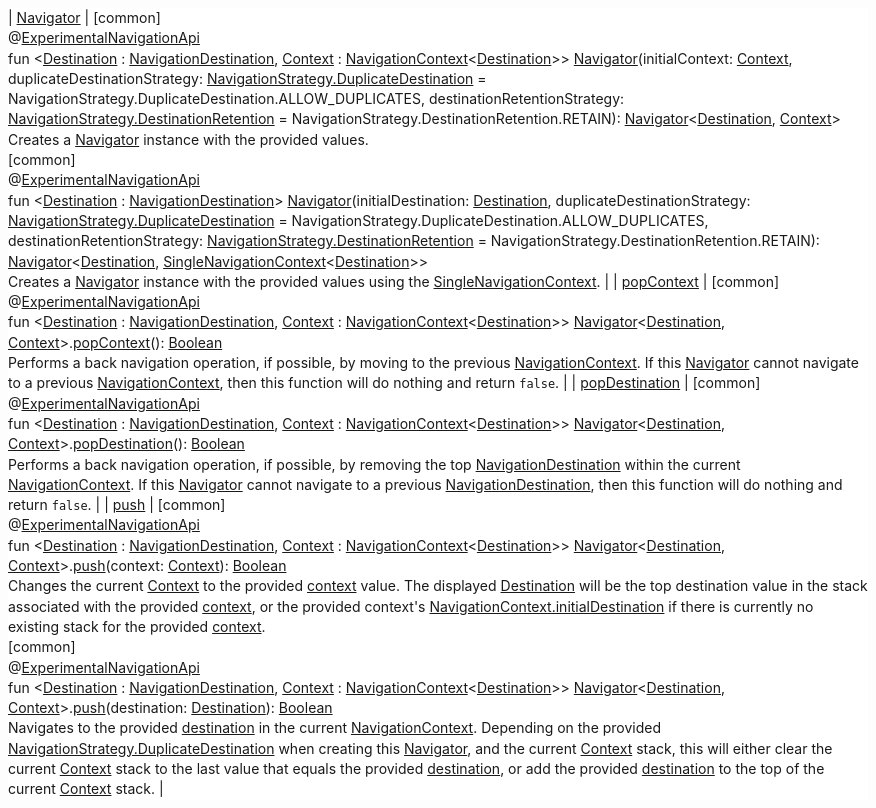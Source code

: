 | [Navigator](-navigator.md) | [common]<br>@[ExperimentalNavigationApi](-experimental-navigation-api/index.md)<br>fun &lt;[Destination](-navigator.md) : [NavigationDestination](index.md#1223765350%2FClasslikes%2F-215881696), [Context](-navigator.md) : [NavigationContext](-navigation-context/index.md)&lt;[Destination](-navigator.md)&gt;&gt; [Navigator](-navigator.md)(initialContext: [Context](-navigator.md), duplicateDestinationStrategy: [NavigationStrategy.DuplicateDestination](-navigation-strategy/-duplicate-destination/index.md) = NavigationStrategy.DuplicateDestination.ALLOW_DUPLICATES, destinationRetentionStrategy: [NavigationStrategy.DestinationRetention](-navigation-strategy/-destination-retention/index.md) = NavigationStrategy.DestinationRetention.RETAIN): [Navigator](-navigator/index.md)&lt;[Destination](-navigator.md), [Context](-navigator.md)&gt;<br>Creates a [Navigator](-navigator/index.md) instance with the provided values.<br>[common]<br>@[ExperimentalNavigationApi](-experimental-navigation-api/index.md)<br>fun &lt;[Destination](-navigator.md) : [NavigationDestination](index.md#1223765350%2FClasslikes%2F-215881696)&gt; [Navigator](-navigator.md)(initialDestination: [Destination](-navigator.md), duplicateDestinationStrategy: [NavigationStrategy.DuplicateDestination](-navigation-strategy/-duplicate-destination/index.md) = NavigationStrategy.DuplicateDestination.ALLOW_DUPLICATES, destinationRetentionStrategy: [NavigationStrategy.DestinationRetention](-navigation-strategy/-destination-retention/index.md) = NavigationStrategy.DestinationRetention.RETAIN): [Navigator](-navigator/index.md)&lt;[Destination](-navigator.md), [SingleNavigationContext](-single-navigation-context/index.md)&lt;[Destination](-navigator.md)&gt;&gt;<br>Creates a [Navigator](-navigator/index.md) instance with the provided values using the [SingleNavigationContext](-single-navigation-context/index.md). |
| [popContext](pop-context.md) | [common]<br>@[ExperimentalNavigationApi](-experimental-navigation-api/index.md)<br>fun &lt;[Destination](pop-context.md) : [NavigationDestination](index.md#1223765350%2FClasslikes%2F-215881696), [Context](pop-context.md) : [NavigationContext](-navigation-context/index.md)&lt;[Destination](pop-context.md)&gt;&gt; [Navigator](-navigator/index.md)&lt;[Destination](pop-context.md), [Context](pop-context.md)&gt;.[popContext](pop-context.md)(): [Boolean](https://kotlinlang.org/api/latest/jvm/stdlib/kotlin/-boolean/index.html)<br>Performs a back navigation operation, if possible, by moving to the previous [NavigationContext](-navigation-context/index.md). If this [Navigator](-navigator/index.md) cannot navigate to a previous [NavigationContext](-navigation-context/index.md), then this function will do nothing and return `false`. |
| [popDestination](pop-destination.md) | [common]<br>@[ExperimentalNavigationApi](-experimental-navigation-api/index.md)<br>fun &lt;[Destination](pop-destination.md) : [NavigationDestination](index.md#1223765350%2FClasslikes%2F-215881696), [Context](pop-destination.md) : [NavigationContext](-navigation-context/index.md)&lt;[Destination](pop-destination.md)&gt;&gt; [Navigator](-navigator/index.md)&lt;[Destination](pop-destination.md), [Context](pop-destination.md)&gt;.[popDestination](pop-destination.md)(): [Boolean](https://kotlinlang.org/api/latest/jvm/stdlib/kotlin/-boolean/index.html)<br>Performs a back navigation operation, if possible, by removing the top [NavigationDestination](index.md#1223765350%2FClasslikes%2F-215881696) within the current [NavigationContext](-navigation-context/index.md). If this [Navigator](-navigator/index.md) cannot navigate to a previous [NavigationDestination](index.md#1223765350%2FClasslikes%2F-215881696), then this function will do nothing and return `false`. |
| [push](push.md) | [common]<br>@[ExperimentalNavigationApi](-experimental-navigation-api/index.md)<br>fun &lt;[Destination](push.md) : [NavigationDestination](index.md#1223765350%2FClasslikes%2F-215881696), [Context](push.md) : [NavigationContext](-navigation-context/index.md)&lt;[Destination](push.md)&gt;&gt; [Navigator](-navigator/index.md)&lt;[Destination](push.md), [Context](push.md)&gt;.[push](push.md)(context: [Context](push.md)): [Boolean](https://kotlinlang.org/api/latest/jvm/stdlib/kotlin/-boolean/index.html)<br>Changes the current [Context](push.md) to the provided [context](push.md) value. The displayed [Destination](push.md) will be the top destination value in the stack associated with the provided [context](push.md), or the provided context's [NavigationContext.initialDestination](-navigation-context/initial-destination.md) if there is currently no existing stack for the provided [context](push.md).<br>[common]<br>@[ExperimentalNavigationApi](-experimental-navigation-api/index.md)<br>fun &lt;[Destination](push.md) : [NavigationDestination](index.md#1223765350%2FClasslikes%2F-215881696), [Context](push.md) : [NavigationContext](-navigation-context/index.md)&lt;[Destination](push.md)&gt;&gt; [Navigator](-navigator/index.md)&lt;[Destination](push.md), [Context](push.md)&gt;.[push](push.md)(destination: [Destination](push.md)): [Boolean](https://kotlinlang.org/api/latest/jvm/stdlib/kotlin/-boolean/index.html)<br>Navigates to the provided [destination](push.md) in the current [NavigationContext](-navigation-context/index.md). Depending on the provided [NavigationStrategy.DuplicateDestination](-navigation-strategy/-duplicate-destination/index.md) when creating this [Navigator](-navigator/index.md), and the current [Context](push.md) stack, this will either clear the current [Context](push.md) stack to the last value that equals the provided [destination](push.md), or add the provided [destination](push.md) to the top of the current [Context](push.md) stack. |
